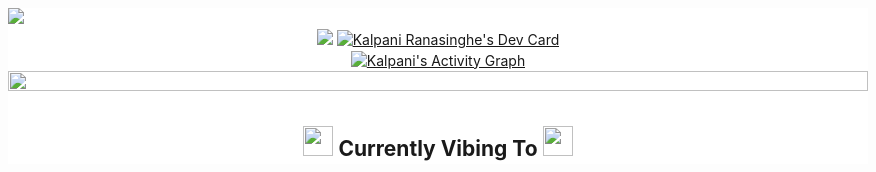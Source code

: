   <picture>
    <source 
      srcset="https://github-readme-streak-stats.herokuapp.com/?user=kalpanir&theme=tokyonight&hide_border=true&background=1A1B27&stroke=f7d747&ring=f7d747&fire=ff3860&currStreakNum=70a5fd&sideNums=70a5fd&currStreakLabel=f7d747&sideLabels=f7d747&dates=70a5fd&border_radius=10"
      media="(prefers-color-scheme: dark)"
    />
    <source
      srcset="https://github-readme-streak-stats.herokuapp.com/?user=kalpanir&theme=buefy&hide_border=true&border_radius=10"
      media="(prefers-color-scheme: light)"
    />
    <img width="49%" src="https://github-readme-streak-stats.herokuapp.com/?user=kalpanir&theme=tokyonight&hide_border=true&background=1A1B27&stroke=f7d747&ring=f7d747&fire=ff3860&currStreakNum=70a5fd&sideNums=70a5fd&currStreakLabel=f7d747&sideLabels=f7d747&dates=70a5fd&border_radius=10" />
  </picture>
</div>

<div align="center">
  <picture>
    <source 
      srcset="https://github-readme-stats.vercel.app/api/top-langs/?username=kalpanir&layout=compact&theme=tokyonight&hide_border=true&bg_color=1A1B27&text_color=70a5fd&title_color=f7d747&border_radius=10&langs_count=8"
      media="(prefers-color-scheme: dark)"
    />
    <source
      srcset="https://github-readme-stats.vercel.app/api/top-langs/?username=kalpanir&layout=compact&theme=buefy&hide_border=true&border_radius=10&langs_count=8"
      media="(prefers-color-scheme: light)"
    />
    <img width="44%" src="https://github-readme-stats.vercel.app/api/top-langs/?username=kalpanir&layout=compact&theme=tokyonight&hide_border=true&bg_color=1A1B27&text_color=70a5fd&title_color=f7d747&border_radius=10&langs_count=8" />
  </picture>
  
  <a href="https://app.daily.dev/kalpanir">
    <img src="https://api.daily.dev/devcards/kalpanir.png?r=1sr" width="28%" alt="Kalpani Ranasinghe's Dev Card"/>
  </a>
</div>


<div align="center">
  <a href="https://github.com/kalpanir">
    <img alt="Kalpani's Activity Graph" src="https://github-readme-activity-graph.vercel.app/graph?username=kalpanir&theme=tokyo-night&hide_border=true&radius=10&bg_color=1A1B27&line=ff3860&point=f7d747&color=70a5fd&area=true&area_color=f7d747" />
  </a>
</div>

<div align="center">
  <img src="https://i.imgur.com/dBaSKWF.gif" height="20" width="100%">
</div>


<h2 align="center">
  <img src="https://media.giphy.com/media/WUlplcMpOCEmTGBtBW/giphy.gif" width="30" height="30"> 
  <b>Currently Vibing To</b>
  <img src="https://user-images.githubusercontent.com/74038190/216120981-b9507c36-0e04-4469-8e27-c99271b45ba5.png" width="30" height="30">
</h2>
